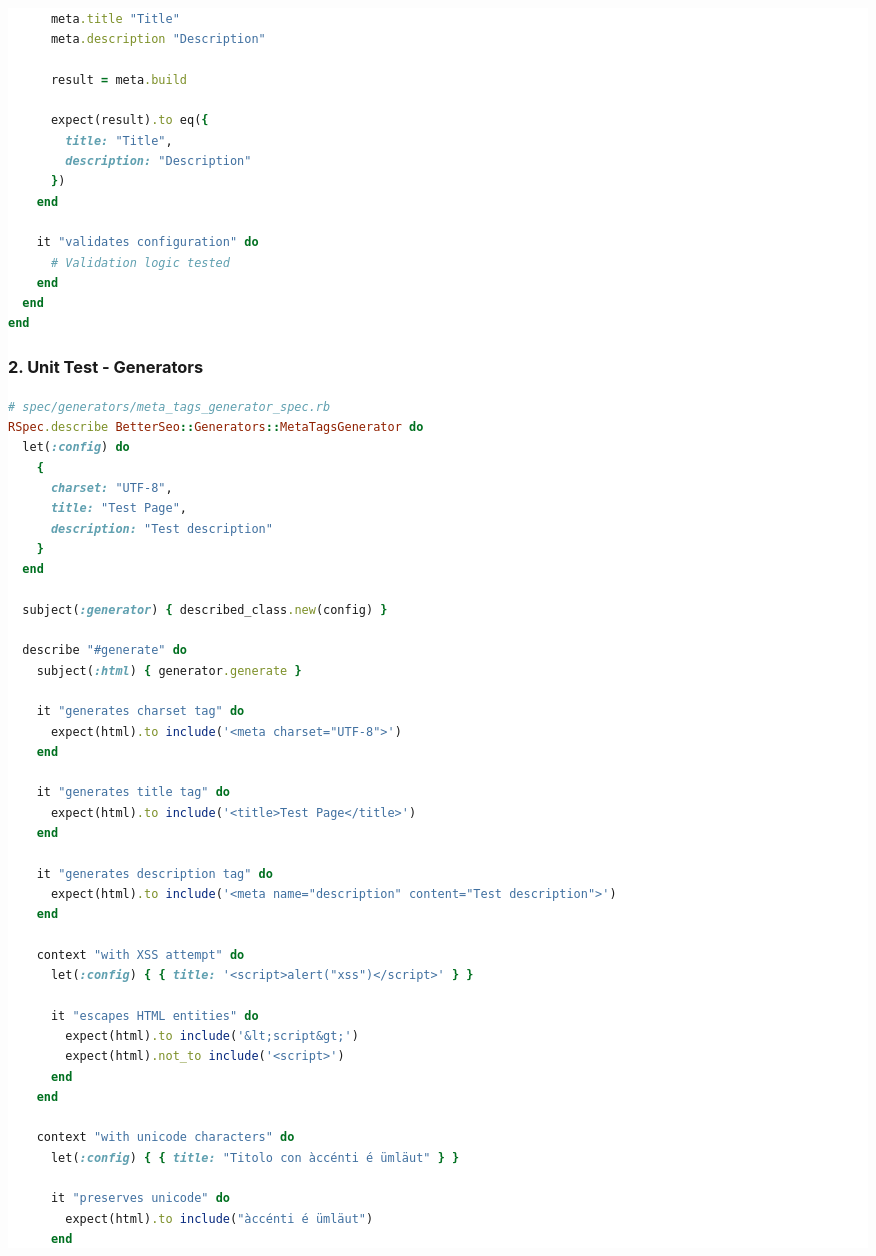 ```ruby
      meta.title "Title"
      meta.description "Description"

      result = meta.build

      expect(result).to eq({
        title: "Title",
        description: "Description"
      })
    end

    it "validates configuration" do
      # Validation logic tested
    end
  end
end
```

### 2. Unit Test - Generators

```ruby
# spec/generators/meta_tags_generator_spec.rb
RSpec.describe BetterSeo::Generators::MetaTagsGenerator do
  let(:config) do
    {
      charset: "UTF-8",
      title: "Test Page",
      description: "Test description"
    }
  end

  subject(:generator) { described_class.new(config) }

  describe "#generate" do
    subject(:html) { generator.generate }

    it "generates charset tag" do
      expect(html).to include('<meta charset="UTF-8">')
    end

    it "generates title tag" do
      expect(html).to include('<title>Test Page</title>')
    end

    it "generates description tag" do
      expect(html).to include('<meta name="description" content="Test description">')
    end

    context "with XSS attempt" do
      let(:config) { { title: '<script>alert("xss")</script>' } }

      it "escapes HTML entities" do
        expect(html).to include('&lt;script&gt;')
        expect(html).not_to include('<script>')
      end
    end

    context "with unicode characters" do
      let(:config) { { title: "Titolo con àccénti é ümläut" } }

      it "preserves unicode" do
        expect(html).to include("àccénti é ümläut")
      end
```